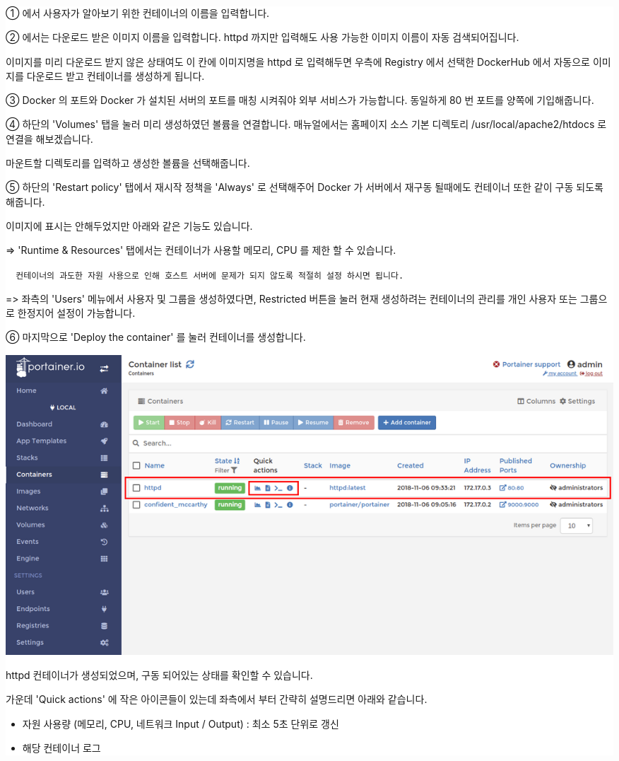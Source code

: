① 에서 사용자가 알아보기 위한 컨테이너의 이름을 입력합니다.

② 에서는 다운로드 받은 이미지 이름을 입력합니다. httpd 까지만 입력해도 사용 가능한 이미지 이름이 자동 검색되어집니다.

이미지를 미리 다운로드 받지 않은 상태여도 이 칸에 이미지명을 httpd 로 입력해두면 우측에 Registry 에서 선택한 DockerHub 에서 자동으로 이미지를 다운로드 받고 컨테이너를 생성하게 됩니다.

③ Docker 의 포트와 Docker 가 설치된 서버의 포트를 매칭 시켜줘야 외부 서비스가 가능합니다. 동일하게 80 번 포트를 양쪽에 기입해줍니다.

④ 하단의 'Volumes' 탭을 눌러 미리 생성하였던 볼륨을 연결합니다. 매뉴얼에서는 홈페이지 소스 기본 디렉토리 /usr/local/apache2/htdocs 로 연결을 해보겠습니다.

마운트할 디렉토리를 입력하고 생성한 볼륨을 선택해줍니다.

⑤ 하단의 'Restart policy' 탭에서 재시작 정책을 'Always' 로 선택해주어 Docker 가 서버에서 재구동 될때에도 컨테이너 또한 같이 구동 되도록 해줍니다.

이미지에 표시는 안해두었지만 아래와 같은 기능도 있습니다.

=> 'Runtime & Resources' 탭에서는 컨테이너가 사용할 메모리, CPU 를 제한 할 수 있습니다.

      컨테이너의 과도한 자원 사용으로 인해 호스트 서버에 문제가 되지 않도록 적절히 설정 하시면 됩니다.

=> 좌측의 'Users' 메뉴에서 사용자 및 그룹을 생성하였다면, Restricted 버튼을 눌러 현재 생성하려는 컨테이너의 관리를 개인 사용자 또는 그룹으로 한정지어 설정이 가능합니다.

⑥ 마지막으로 'Deploy the container' 를 눌러 컨테이너를 생성합니다.

![2018-11-06-09-33-48.png](../images/2018-11-06-09-33-48.png) 

httpd 컨테이너가 생성되었으며, 구동 되어있는 상태를 확인할 수 있습니다. 

가운데 'Quick actions' 에 작은 아이콘들이 있는데 좌측에서 부터 간략히 설명드리면 아래와 같습니다.

- 자원 사용량 (메모리, CPU, 네트워크 Input / Output) : 최소 5초 단위로 갱신

- 해당 컨테이너 로그
